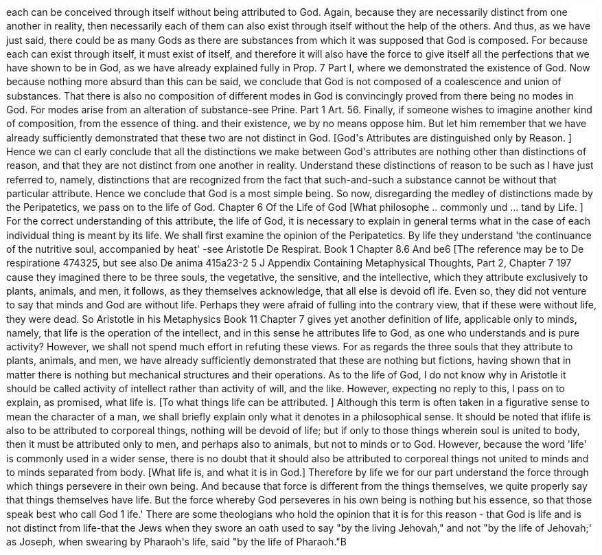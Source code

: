 each can be conceived through itself without being attributed to God. Again, because they are necessarily distinct from one another in reality, then necessarily each
of them can also exist through itself without the help of the others. And thus, as we
have just said, there could be as many Gods as there are substances from which it
was supposed that God is composed. For because each can exist through itself, it
must exist of itself, and therefore it will also have the force to give itself all the perfections that we have shown to be in God, as we have already explained fully in
Prop. 7 Part I, where we demonstrated the existence of God. Now because nothing more absurd than this can be said, we conclude that God is not composed of a
coalescence and union of substances. That there is also no composition of different modes in God is convincingly proved from there being no modes in God. For
modes arise from an alteration of substance-see Prine. Part 1 Art. 56. Finally, if
someone wishes to imagine another kind of composition, from the essence of thing.
and their existence, we by no means oppose him. But let him remember that we
have already sufficiently demonstrated that these two are not distinct in God.
[God's Attributes are distinguished only by Reason. ] Hence we can cl early conclude that all the distinctions we make between God's attributes are nothing other
than distinctions of reason, and that they are not distinct from one another in reality. Understand these distinctions of reason to be such as I have just referred to,
namely, distinctions that are recognized from the fact that such-and-such a substance cannot be without that particular attribute. Hence we conclude that God
is a most simple being. So now, disregarding the medley of distinctions made by
the Peripatetics, we pass on to the life of God.
Chapter 6
Of the Life of God
[What philosophe .. commonly und ... tand by Life. ] For the correct understanding
of this attribute, the life of God, it is necessary to explain in general terms what in
the case of each individual thing is meant by its life. We shall first examine the opinion of the Peripatetics. By life they understand 'the continuance of the nutritive
soul, accompanied by heat' -see Aristotle De Respirat. Book 1 Chapter 8.6 And be6 [The reference may be to De respiratione 474325, but see also De anima 415a23-2 5 J 
Appendix Containing Metaphysical Thoughts, Part 2, Chapter 7 197
cause they imagined there to be three souls, the vegetative, the sensitive, and the
intellective, which they attribute exclusively to plants, animals, and men, it follows,
as they themselves acknowledge, that all else is devoid ofl ife. Even so, they did not
venture to say that minds and God are without life. Perhaps they were afraid of
fulling into the contrary view, that if these were without life, they were dead. So
Aristotle in his Metaphysics Book 11 Chapter 7 gives yet another definition of life,
applicable only to minds, namely, that life is the operation of the intellect, and in
this sense he attributes life to God, as one who understands and is pure activity?
However, we shall not spend much effort in refuting these views. For as regards
the three souls that they attribute to plants, animals, and men, we have already
sufficiently demonstrated that these are nothing but fictions, having shown that
in matter there is nothing but mechanical structures and their operations. As to
the life of God, I do not know why in Aristotle it should be called activity of intellect rather than activity of will, and the like. However, expecting no reply to
this, I pass on to explain, as promised, what life is.
[To what things life can be attributed. ] Although this term is often taken in a figurative sense to mean the character of a man, we shall briefly explain only what it
denotes in a philosophical sense. It should be noted that iflife is also to be attributed to corporeal things, nothing will be devoid of life; but if only to those things
wherein soul is united to body, then it must be attributed only to men, and perhaps
also to animals, but not to minds or to God. However, because the word 'life' is
commonly used in a wider sense, there is no doubt that it should also be attributed
to corporeal things not united to minds and to minds separated from body.
[What life is, and what it is in God.] Therefore by life we for our part understand the force through which things persevere in their own being. And because
that force is different from the things themselves, we quite properly say that things
themselves have life. But the force whereby God perseveres in his own being is
nothing but his essence, so that those speak best who call God 1 ife.' There are
some theologians who hold the opinion that it is for this reason - that God is life
and is not distinct from life-that the Jews when they swore an oath used to say
"by the living Jehovah," and not "by the life of Jehovah;' as Joseph, when swearing by Pharaoh's life, said "by the life of Pharaoh."B